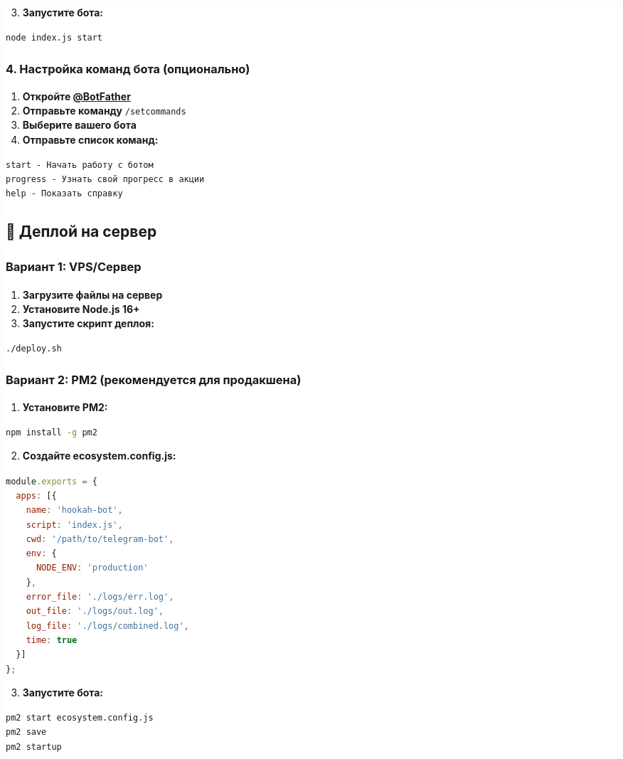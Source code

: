 3. **Запустите бота:**
```bash
node index.js start
```

### 4. Настройка команд бота (опционально)

1. **Откройте [@BotFather](https://t.me/BotFather)**
2. **Отправьте команду** `/setcommands`
3. **Выберите вашего бота**
4. **Отправьте список команд:**
```
start - Начать работу с ботом
progress - Узнать свой прогресс в акции
help - Показать справку
```

## 🚀 Деплой на сервер

### Вариант 1: VPS/Сервер

1. **Загрузите файлы на сервер**
2. **Установите Node.js 16+**
3. **Запустите скрипт деплоя:**
```bash
./deploy.sh
```

### Вариант 2: PM2 (рекомендуется для продакшена)

1. **Установите PM2:**
```bash
npm install -g pm2
```

2. **Создайте ecosystem.config.js:**
```javascript
module.exports = {
  apps: [{
    name: 'hookah-bot',
    script: 'index.js',
    cwd: '/path/to/telegram-bot',
    env: {
      NODE_ENV: 'production'
    },
    error_file: './logs/err.log',
    out_file: './logs/out.log',
    log_file: './logs/combined.log',
    time: true
  }]
};
```

3. **Запустите бота:**
```bash
pm2 start ecosystem.config.js
pm2 save
pm2 startup
```
